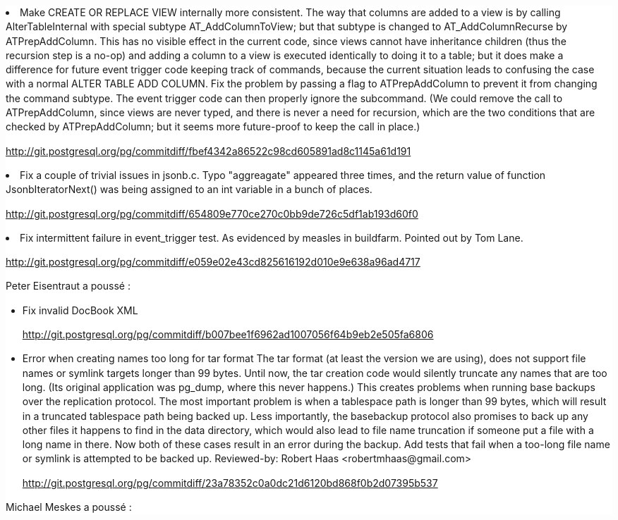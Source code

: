 <li>Make CREATE OR REPLACE VIEW internally more consistent. The way that columns are added to a view is by calling AlterTableInternal with special subtype AT_AddColumnToView; but that subtype is changed to AT_AddColumnRecurse by ATPrepAddColumn. This has no visible effect in the current code, since views cannot have inheritance children (thus the recursion step is a no-op) and adding a column to a view is executed identically to doing it to a table; but it does make a difference for future event trigger code keeping track of commands, because the current situation leads to confusing the case with a normal ALTER TABLE ADD COLUMN. Fix the problem by passing a flag to ATPrepAddColumn to prevent it from changing the command subtype. The event trigger code can then properly ignore the subcommand. (We could remove the call to ATPrepAddColumn, since views are never typed, and there is never a need for recursion, which are the two conditions that are checked by ATPrepAddColumn; but it seems more future-proof to keep the call in place.) 

<a target="_blank" href="http://git.postgresql.org/pg/commitdiff/fbef4342a86522c98cd605891ad8c1145a61d191">http://git.postgresql.org/pg/commitdiff/fbef4342a86522c98cd605891ad8c1145a61d191</a></li>

<li>Fix a couple of trivial issues in jsonb.c. Typo "aggreagate" appeared three times, and the return value of function JsonbIteratorNext() was being assigned to an int variable in a bunch of places. 

<a target="_blank" href="http://git.postgresql.org/pg/commitdiff/654809e770ce270c0bb9de726c5df1ab193d60f0">http://git.postgresql.org/pg/commitdiff/654809e770ce270c0bb9de726c5df1ab193d60f0</a></li>

<li>Fix intermittent failure in event_trigger test. As evidenced by measles in buildfarm. Pointed out by Tom Lane. 

<a target="_blank" href="http://git.postgresql.org/pg/commitdiff/e059e02e43cd825616192d010e9e638a96ad4717">http://git.postgresql.org/pg/commitdiff/e059e02e43cd825616192d010e9e638a96ad4717</a></li>

</ul>

<p>Peter Eisentraut a pouss&eacute;&nbsp;:</p>

<ul>

<li>Fix invalid DocBook XML 

<a target="_blank" href="http://git.postgresql.org/pg/commitdiff/b007bee1f6962ad1007056f64b9eb2e505fa6806">http://git.postgresql.org/pg/commitdiff/b007bee1f6962ad1007056f64b9eb2e505fa6806</a></li>

<li>Error when creating names too long for tar format The tar format (at least the version we are using), does not support file names or symlink targets longer than 99 bytes. Until now, the tar creation code would silently truncate any names that are too long. (Its original application was pg_dump, where this never happens.) This creates problems when running base backups over the replication protocol. The most important problem is when a tablespace path is longer than 99 bytes, which will result in a truncated tablespace path being backed up. Less importantly, the basebackup protocol also promises to back up any other files it happens to find in the data directory, which would also lead to file name truncation if someone put a file with a long name in there. Now both of these cases result in an error during the backup. Add tests that fail when a too-long file name or symlink is attempted to be backed up. Reviewed-by: Robert Haas &lt;robertmhaas@gmail.com&gt; 

<a target="_blank" href="http://git.postgresql.org/pg/commitdiff/23a78352c0a0dc21d6120bd868f0b2d07395b537">http://git.postgresql.org/pg/commitdiff/23a78352c0a0dc21d6120bd868f0b2d07395b537</a></li>

</ul>

<p>Michael Meskes a pouss&eacute;&nbsp;:</p>

<ul>
